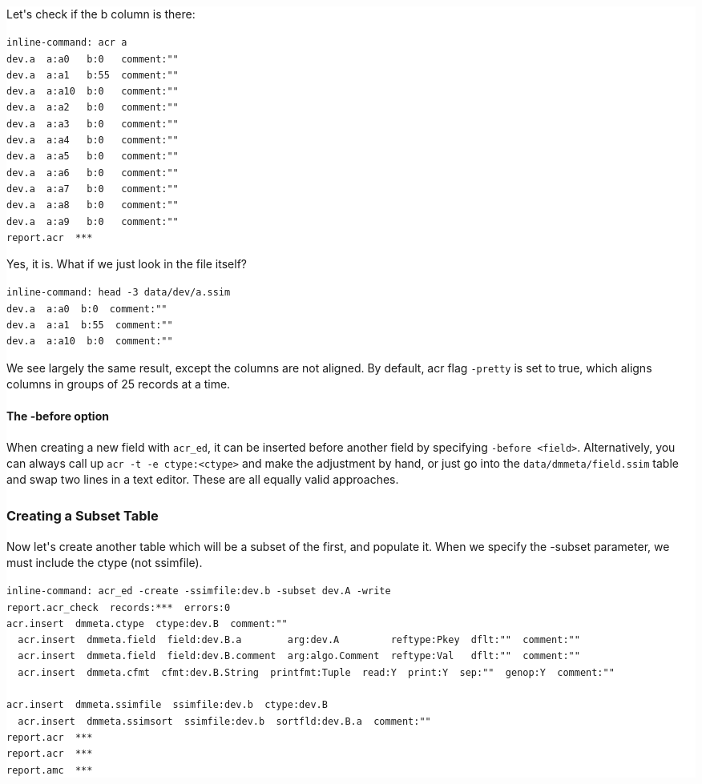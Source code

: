 Let's check if the b column is there:

```
inline-command: acr a
dev.a  a:a0   b:0   comment:""
dev.a  a:a1   b:55  comment:""
dev.a  a:a10  b:0   comment:""
dev.a  a:a2   b:0   comment:""
dev.a  a:a3   b:0   comment:""
dev.a  a:a4   b:0   comment:""
dev.a  a:a5   b:0   comment:""
dev.a  a:a6   b:0   comment:""
dev.a  a:a7   b:0   comment:""
dev.a  a:a8   b:0   comment:""
dev.a  a:a9   b:0   comment:""
report.acr  ***
```

Yes, it is. What if we just look in the file itself?

```
inline-command: head -3 data/dev/a.ssim
dev.a  a:a0  b:0  comment:""
dev.a  a:a1  b:55  comment:""
dev.a  a:a10  b:0  comment:""
```

We see largely the same result, except the columns are not aligned. By default,
acr flag `-pretty` is set to true, which aligns columns in groups of 25 records at a time.

#### The -before option

When creating a new field with `acr_ed`, it can be inserted before another field
by specifying `-before <field>`. Alternatively, you can always call up `acr -t -e ctype:<ctype>`
and make the adjustment by hand, or just go into the `data/dmmeta/field.ssim` table
and swap two lines in a text editor. These are all equally valid approaches.

### Creating a Subset Table

Now let's create another table which will be a subset of the first, and populate it.
When we specify the -subset parameter, we must include the ctype (not ssimfile).

```
inline-command: acr_ed -create -ssimfile:dev.b -subset dev.A -write
report.acr_check  records:***  errors:0
acr.insert  dmmeta.ctype  ctype:dev.B  comment:""
  acr.insert  dmmeta.field  field:dev.B.a        arg:dev.A         reftype:Pkey  dflt:""  comment:""
  acr.insert  dmmeta.field  field:dev.B.comment  arg:algo.Comment  reftype:Val   dflt:""  comment:""
  acr.insert  dmmeta.cfmt  cfmt:dev.B.String  printfmt:Tuple  read:Y  print:Y  sep:""  genop:Y  comment:""

acr.insert  dmmeta.ssimfile  ssimfile:dev.b  ctype:dev.B
  acr.insert  dmmeta.ssimsort  ssimfile:dev.b  sortfld:dev.B.a  comment:""
report.acr  ***
report.acr  ***
report.amc  ***
```
